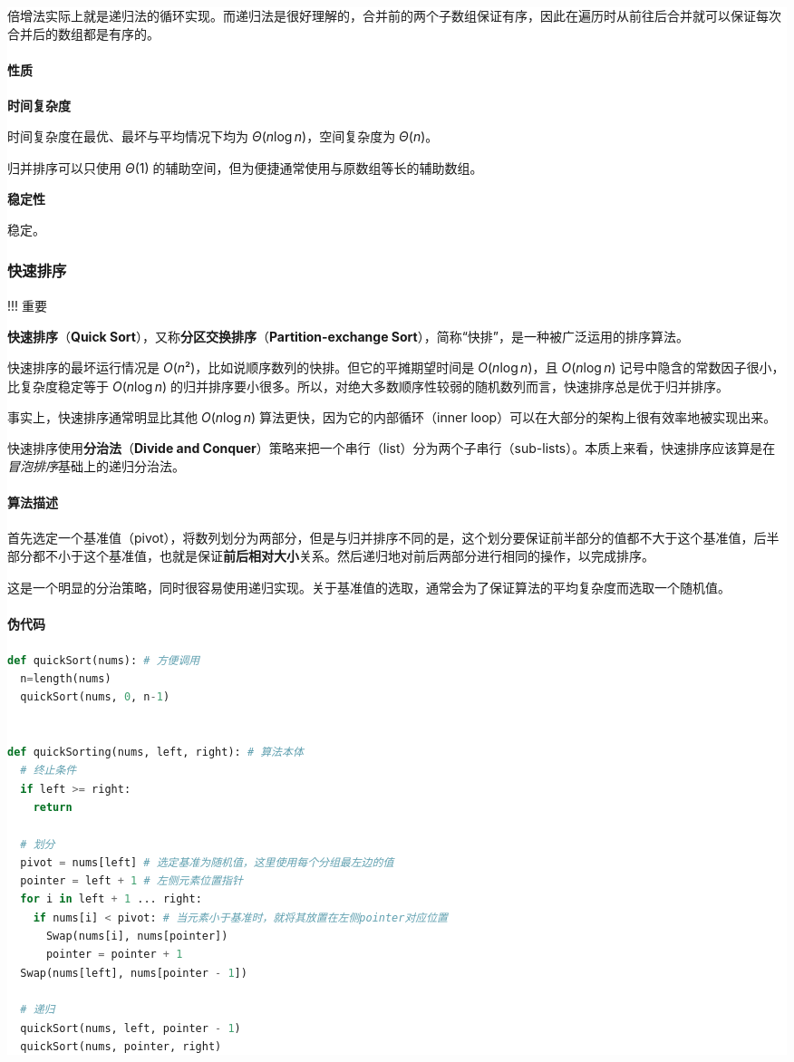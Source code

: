 倍增法实际上就是递归法的循环实现。而递归法是很好理解的，合并前的两个子数组保证有序，因此在遍历时从前往后合并就可以保证每次合并后的数组都是有序的。

#### 性质

**时间复杂度**

时间复杂度在最优、最坏与平均情况下均为 $\Theta (n \log n)$，空间复杂度为 $\Theta (n)$。

归并排序可以只使用 $\Theta (1)$ 的辅助空间，但为便捷通常使用与原数组等长的辅助数组。

**稳定性**

稳定。

### 快速排序

!!! 重要

**快速排序**（**Quick Sort**），又称**分区交换排序**（**Partition-exchange Sort**），简称“快排”，是一种被广泛运用的排序算法。

快速排序的最坏运行情况是 $O(n²)$，比如说顺序数列的快排。但它的平摊期望时间是 $O(n\log n)$，且 $O(n\log n)$ 记号中隐含的常数因子很小，比复杂度稳定等于 $O(n\log n)$ 的归并排序要小很多。所以，对绝大多数顺序性较弱的随机数列而言，快速排序总是优于归并排序。

事实上，快速排序通常明显比其他 $Ο(n\log n)$ 算法更快，因为它的内部循环（inner loop）可以在大部分的架构上很有效率地被实现出来。

快速排序使用**分治法**（**Divide and Conquer**）策略来把一个串行（list）分为两个子串行（sub-lists）。本质上来看，快速排序应该算是在*冒泡排序*基础上的递归分治法。

#### 算法描述

首先选定一个基准值（pivot），将数列划分为两部分，但是与归并排序不同的是，这个划分要保证前半部分的值都不大于这个基准值，后半部分都不小于这个基准值，也就是保证**前后相对大小**关系。然后递归地对前后两部分进行相同的操作，以完成排序。

这是一个明显的分治策略，同时很容易使用递归实现。关于基准值的选取，通常会为了保证算法的平均复杂度而选取一个随机值。

#### 伪代码

```python
def quickSort(nums): # 方便调用
  n=length(nums)
  quickSort(nums, 0, n-1)


def quickSorting(nums, left, right): # 算法本体
  # 终止条件
  if left >= right:
    return 

  # 划分
  pivot = nums[left] # 选定基准为随机值，这里使用每个分组最左边的值
  pointer = left + 1 # 左侧元素位置指针
  for i in left + 1 ... right:
    if nums[i] < pivot: # 当元素小于基准时，就将其放置在左侧pointer对应位置
      Swap(nums[i], nums[pointer])
      pointer = pointer + 1
  Swap(nums[left], nums[pointer - 1])

  # 递归
  quickSort(nums, left, pointer - 1)
  quickSort(nums, pointer, right)
```

